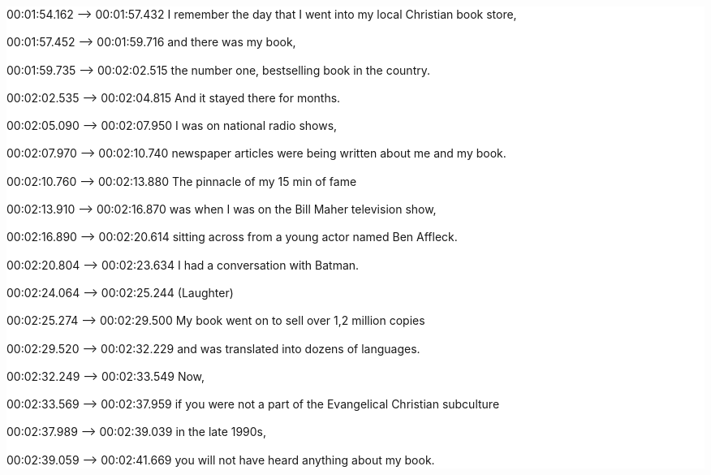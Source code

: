 00:01:54.162 --> 00:01:57.432
I remember the day that I went 
into my local Christian book store,

00:01:57.452 --> 00:01:59.716
and there was my book,

00:01:59.735 --> 00:02:02.515
the number one,
bestselling book in the country.

00:02:02.535 --> 00:02:04.815
And it stayed there for months.

00:02:05.090 --> 00:02:07.950
I was on national radio shows,

00:02:07.970 --> 00:02:10.740
newspaper articles were being
written about me and my book.

00:02:10.760 --> 00:02:13.880
The pinnacle of my 15 min of fame

00:02:13.910 --> 00:02:16.870
was when I was on
the Bill Maher television show,

00:02:16.890 --> 00:02:20.614
sitting across from a young actor
named Ben Affleck.

00:02:20.804 --> 00:02:23.634
I had a conversation with Batman.

00:02:24.064 --> 00:02:25.244
(Laughter)

00:02:25.274 --> 00:02:29.500
My book went on to sell
over 1,2 million copies

00:02:29.520 --> 00:02:32.229
and was translated
into dozens of languages.

00:02:32.249 --> 00:02:33.549
Now,

00:02:33.569 --> 00:02:37.959
if you were not a part
of the Evangelical Christian subculture

00:02:37.989 --> 00:02:39.039
in the late 1990s,

00:02:39.059 --> 00:02:41.669
you will not have heard
anything about my book.
